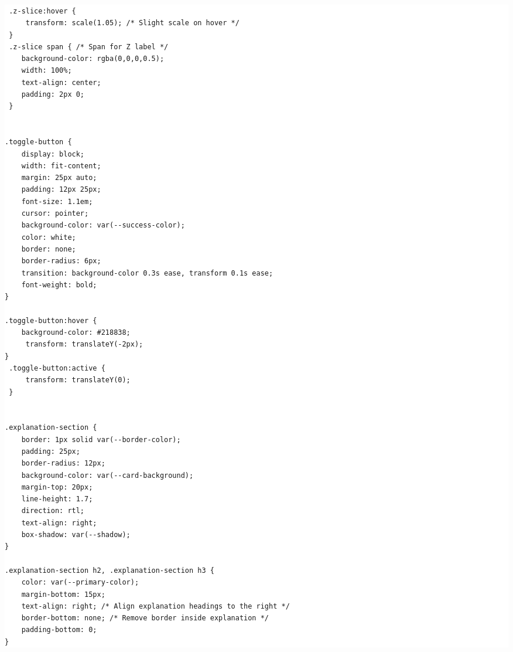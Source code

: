     .z-slice:hover {
         transform: scale(1.05); /* Slight scale on hover */
     }
     .z-slice span { /* Span for Z label */
        background-color: rgba(0,0,0,0.5);
        width: 100%;
        text-align: center;
        padding: 2px 0;
     }


    .toggle-button {
        display: block;
        width: fit-content;
        margin: 25px auto;
        padding: 12px 25px;
        font-size: 1.1em;
        cursor: pointer;
        background-color: var(--success-color);
        color: white;
        border: none;
        border-radius: 6px;
        transition: background-color 0.3s ease, transform 0.1s ease;
        font-weight: bold;
    }

    .toggle-button:hover {
        background-color: #218838;
         transform: translateY(-2px);
    }
     .toggle-button:active {
         transform: translateY(0);
     }


    .explanation-section {
        border: 1px solid var(--border-color);
        padding: 25px;
        border-radius: 12px;
        background-color: var(--card-background);
        margin-top: 20px;
        line-height: 1.7;
        direction: rtl;
        text-align: right;
        box-shadow: var(--shadow);
    }

    .explanation-section h2, .explanation-section h3 {
        color: var(--primary-color);
        margin-bottom: 15px;
        text-align: right; /* Align explanation headings to the right */
        border-bottom: none; /* Remove border inside explanation */
        padding-bottom: 0;
    }
